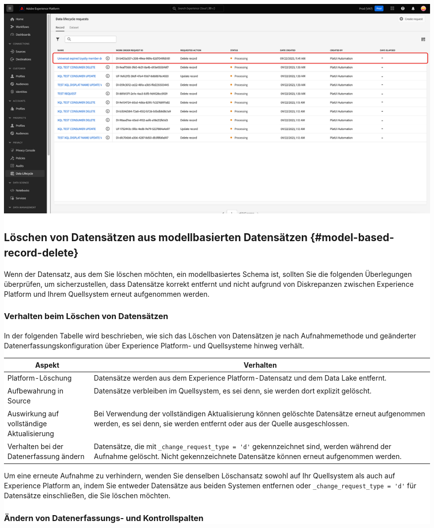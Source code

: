 ![Die Registerkarte [!UICONTROL Datensatz] des Arbeitsbereichs [!UICONTROL Datenlebenszyklus] mit der hervorgehobenen neuen Anfrage.](../images/ui/record-delete/request-log.png)

## Löschen von Datensätzen aus modellbasierten Datensätzen {#model-based-record-delete}

Wenn der Datensatz, aus dem Sie löschen möchten, ein modellbasiertes Schema ist, sollten Sie die folgenden Überlegungen überprüfen, um sicherzustellen, dass Datensätze korrekt entfernt und nicht aufgrund von Diskrepanzen zwischen Experience Platform und Ihrem Quellsystem erneut aufgenommen werden.

### Verhalten beim Löschen von Datensätzen

In der folgenden Tabelle wird beschrieben, wie sich das Löschen von Datensätzen je nach Aufnahmemethode und geänderter Datenerfassungskonfiguration über Experience Platform- und Quellsysteme hinweg verhält.

| Aspekt | Verhalten |
|---------------------|--------------------------------------------------------------------------|
| Platform-Löschung | Datensätze werden aus dem Experience Platform-Datensatz und dem Data Lake entfernt. |
| Aufbewahrung in Source | Datensätze verbleiben im Quellsystem, es sei denn, sie werden dort explizit gelöscht. |
| Auswirkung auf vollständige Aktualisierung | Bei Verwendung der vollständigen Aktualisierung können gelöschte Datensätze erneut aufgenommen werden, es sei denn, sie werden entfernt oder aus der Quelle ausgeschlossen. |
| Verhalten bei der Datenerfassung ändern | Datensätze, die mit `_change_request_type = 'd'` gekennzeichnet sind, werden während der Aufnahme gelöscht. Nicht gekennzeichnete Datensätze können erneut aufgenommen werden. |

Um eine erneute Aufnahme zu verhindern, wenden Sie denselben Löschansatz sowohl auf Ihr Quellsystem als auch auf Experience Platform an, indem Sie entweder Datensätze aus beiden Systemen entfernen oder `_change_request_type = 'd'` für Datensätze einschließen, die Sie löschen möchten.

### Ändern von Datenerfassungs- und Kontrollspalten
